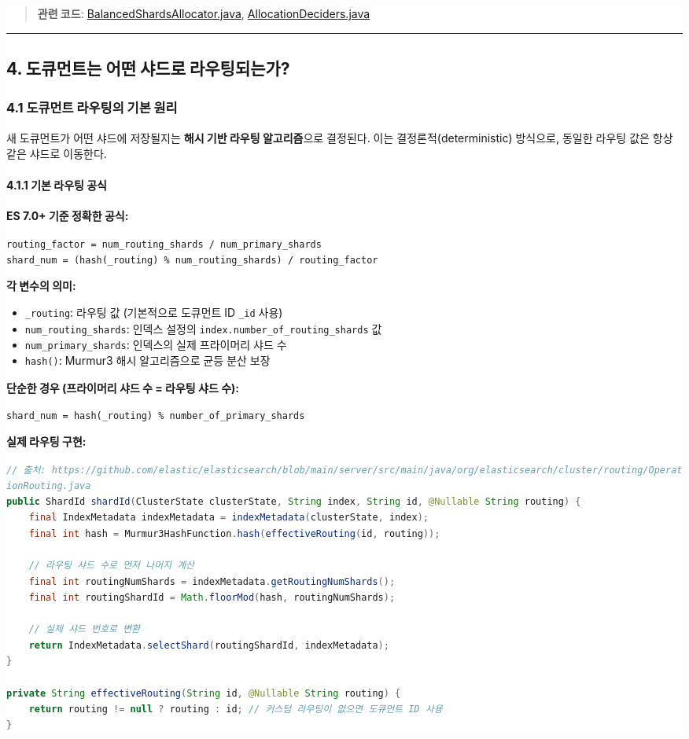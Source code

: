 > **관련 코드**: [BalancedShardsAllocator.java](https://github.com/elastic/elasticsearch/blob/main/server/src/main/java/org/elasticsearch/cluster/routing/allocation/allocator/BalancedShardsAllocator.java), [AllocationDeciders.java](https://github.com/elastic/elasticsearch/blob/main/server/src/main/java/org/elasticsearch/cluster/routing/allocation/decider/AllocationDeciders.java)

---

## 4. 도큐먼트는 어떤 샤드로 라우팅되는가?

### 4.1 도큐먼트 라우팅의 기본 원리

새 도큐먼트가 어떤 샤드에 저장될지는 **해시 기반 라우팅 알고리즘**으로 결정된다. 이는 결정론적(deterministic) 방식으로, 동일한 라우팅 값은 항상 같은 샤드로 이동한다.

#### 4.1.1 기본 라우팅 공식

**ES 7.0+ 기준 정확한 공식:**
```
routing_factor = num_routing_shards / num_primary_shards
shard_num = (hash(_routing) % num_routing_shards) / routing_factor
```

**각 변수의 의미:**
- `_routing`: 라우팅 값 (기본적으로 도큐먼트 ID `_id` 사용)
- `num_routing_shards`: 인덱스 설정의 `index.number_of_routing_shards` 값
- `num_primary_shards`: 인덱스의 실제 프라이머리 샤드 수
- `hash()`: Murmur3 해시 알고리즘으로 균등 분산 보장

**단순한 경우 (프라이머리 샤드 수 = 라우팅 샤드 수):**
```
shard_num = hash(_routing) % number_of_primary_shards
```

**실제 라우팅 구현:**
```java
// 출처: https://github.com/elastic/elasticsearch/blob/main/server/src/main/java/org/elasticsearch/cluster/routing/OperationRouting.java
public ShardId shardId(ClusterState clusterState, String index, String id, @Nullable String routing) {
    final IndexMetadata indexMetadata = indexMetadata(clusterState, index);
    final int hash = Murmur3HashFunction.hash(effectiveRouting(id, routing));
    
    // 라우팅 샤드 수로 먼저 나머지 계산
    final int routingNumShards = indexMetadata.getRoutingNumShards();
    final int routingShardId = Math.floorMod(hash, routingNumShards);
    
    // 실제 샤드 번호로 변환
    return IndexMetadata.selectShard(routingShardId, indexMetadata);
}

private String effectiveRouting(String id, @Nullable String routing) {
    return routing != null ? routing : id; // 커스텀 라우팅이 없으면 도큐먼트 ID 사용
}
```
